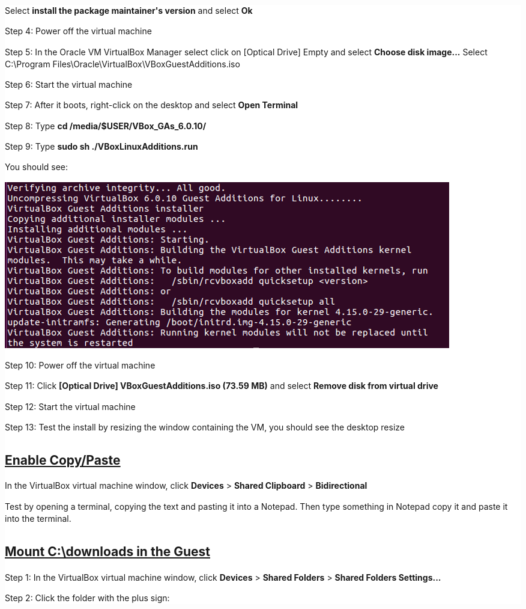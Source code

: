 Select **install the package maintainer's version** and select **Ok**

Step 4: Power off the virtual machine

Step 5: In the Oracle VM VirtualBox Manager select click on \[Optical Drive\] Empty and select **Choose disk image...** Select C:\\Program Files\\Oracle\\VirtualBox\\VBoxGuestAdditions.iso

Step 6: Start the virtual machine

Step 7: After it boots, right-click on the desktop and select **Open Terminal**

Step 8: Type **cd /media/$USER/VBox\_GAs\_6.0.10/**

Step 9: Type **sudo sh ./VBoxLinuxAdditions.run**

You should see:

![vboxlinuxadditions_run_4](vboxlinuxadditions_run_4.png)

Step 10: Power off the virtual machine

Step 11: Click **\[Optical Drive\] VBoxGuestAdditions.iso (73.59 MB)** and select **Remove disk from virtual drive**

Step 12: Start the virtual machine

Step 13: Test the install by resizing the window containing the VM, you should see the desktop resize

## <u><span>Enable Copy/Paste</span></u>

In the VirtualBox virtual machine window, click **Devices** \> **Shared Clipboard** > **Bidirectional**

Test by opening a terminal, copying the text and pasting it into a Notepad. Then type something in Notepad copy it and paste it into the terminal.

## <u><span>Mount C:\downloads in the Guest</span></u>

Step 1: In the VirtualBox virtual machine window, click **Devices** \> **Shared Folders** > **Shared Folders Settings...**

Step 2: Click the folder with the plus sign:
